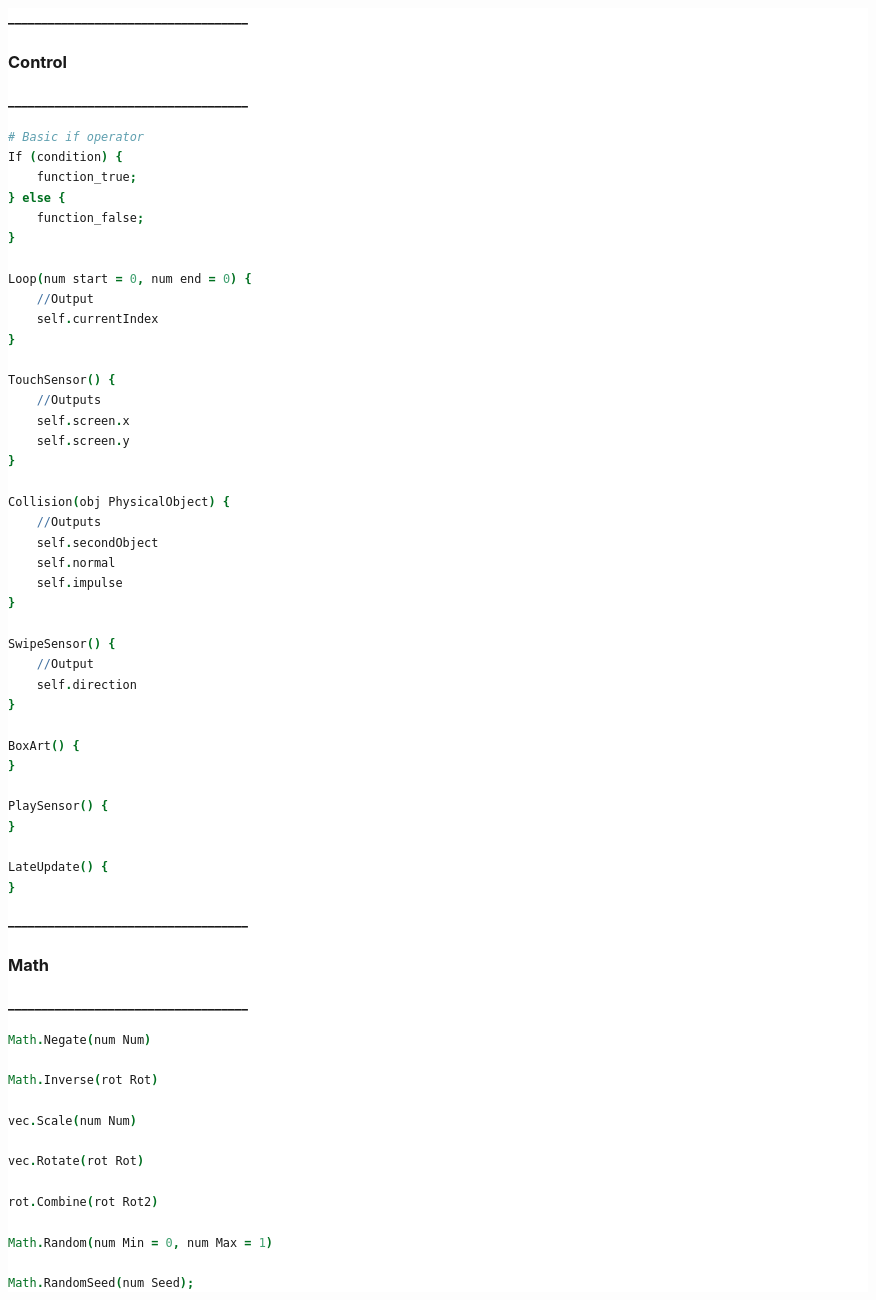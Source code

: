 
**____________________________________**

### Control
**____________________________________**
```coffeescript
# Basic if operator
If (condition) { 
    function_true;
} else { 
    function_false;
}

Loop(num start = 0, num end = 0) {
    //Output
    self.currentIndex
}

TouchSensor() { 
    //Outputs
    self.screen.x
    self.screen.y
}

Collision(obj PhysicalObject) {
    //Outputs
    self.secondObject
    self.normal
    self.impulse
}

SwipeSensor() {
    //Output
    self.direction
}

BoxArt() {
}

PlaySensor() {
}

LateUpdate() {
}
```

**____________________________________**

### Math
**____________________________________**
```coffeescript
Math.Negate(num Num)

Math.Inverse(rot Rot)

vec.Scale(num Num)

vec.Rotate(rot Rot)

rot.Combine(rot Rot2)

Math.Random(num Min = 0, num Max = 1)

Math.RandomSeed(num Seed);

```